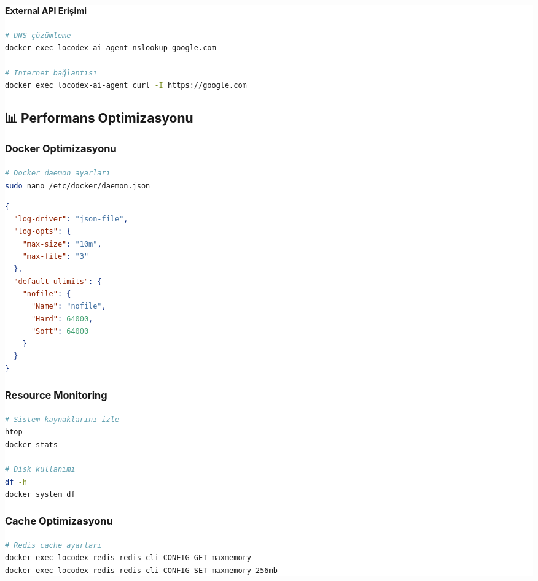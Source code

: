 #### External API Erişimi
```bash
# DNS çözümleme
docker exec locodex-ai-agent nslookup google.com

# Internet bağlantısı
docker exec locodex-ai-agent curl -I https://google.com
```

## 📊 Performans Optimizasyonu

### Docker Optimizasyonu

```bash
# Docker daemon ayarları
sudo nano /etc/docker/daemon.json
```

```json
{
  "log-driver": "json-file",
  "log-opts": {
    "max-size": "10m",
    "max-file": "3"
  },
  "default-ulimits": {
    "nofile": {
      "Name": "nofile",
      "Hard": 64000,
      "Soft": 64000
    }
  }
}
```

### Resource Monitoring

```bash
# Sistem kaynaklarını izle
htop
docker stats

# Disk kullanımı
df -h
docker system df
```

### Cache Optimizasyonu

```bash
# Redis cache ayarları
docker exec locodex-redis redis-cli CONFIG GET maxmemory
docker exec locodex-redis redis-cli CONFIG SET maxmemory 256mb
```
